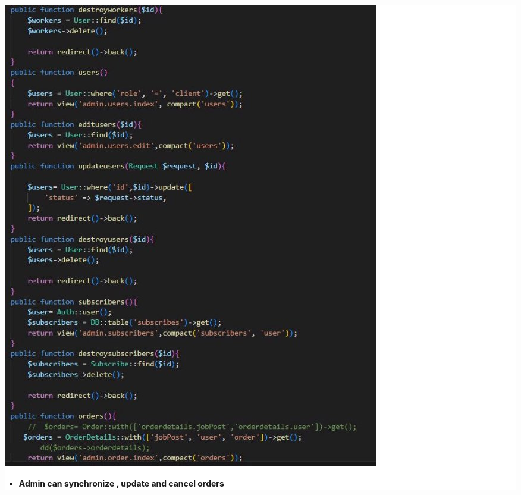 ![](img/Aspose.Words.ce6dc14c-e78c-4064-a4e7-b5c5d3fc7041.026.jpeg)

- **Admin can synchronize , update and cancel orders**

